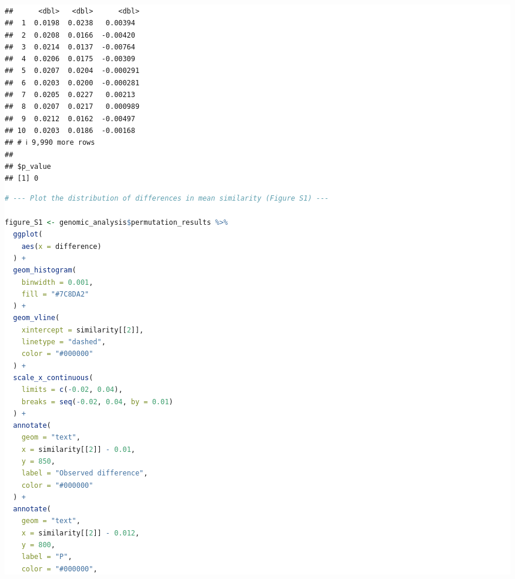     ##      <dbl>   <dbl>      <dbl>
    ##  1  0.0198  0.0238   0.00394 
    ##  2  0.0208  0.0166  -0.00420 
    ##  3  0.0214  0.0137  -0.00764 
    ##  4  0.0206  0.0175  -0.00309 
    ##  5  0.0207  0.0204  -0.000291
    ##  6  0.0203  0.0200  -0.000281
    ##  7  0.0205  0.0227   0.00213 
    ##  8  0.0207  0.0217   0.000989
    ##  9  0.0212  0.0162  -0.00497 
    ## 10  0.0203  0.0186  -0.00168 
    ## # ℹ 9,990 more rows
    ## 
    ## $p_value
    ## [1] 0

``` r
# --- Plot the distribution of differences in mean similarity (Figure S1) ---

figure_S1 <- genomic_analysis$permutation_results %>%
  ggplot(
    aes(x = difference)
  ) +
  geom_histogram(
    binwidth = 0.001,
    fill = "#7C8DA2"
  ) +
  geom_vline(
    xintercept = similarity[[2]],
    linetype = "dashed",
    color = "#000000"
  ) +
  scale_x_continuous(
    limits = c(-0.02, 0.04),
    breaks = seq(-0.02, 0.04, by = 0.01)
  ) +
  annotate(
    geom = "text",
    x = similarity[[2]] - 0.01,
    y = 850,
    label = "Observed difference",
    color = "#000000"
  ) +
  annotate(
    geom = "text",
    x = similarity[[2]] - 0.012,
    y = 800,
    label = "P",
    color = "#000000",
```